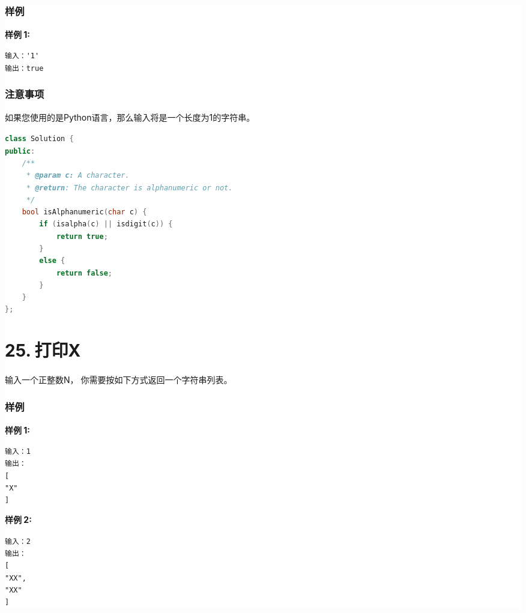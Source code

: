 ### 样例

**样例 1:**

```plain
输入：'1'
输出：true
```

### 注意事项

如果您使用的是Python语言，那么输入将是一个长度为1的字符串。

```cpp
class Solution {
public:
    /**
     * @param c: A character.
     * @return: The character is alphanumeric or not.
     */
	bool isAlphanumeric(char c) {
		if (isalpha(c) || isdigit(c)) {
			return true;
		}
		else {
			return false;
		}
	}
};
```

# 25. 打印X

输入一个正整数N， 你需要按如下方式返回一个字符串列表。

### 样例

**样例 1:**

```
输入：1
输出：
[
"X"
]
```

**样例 2:**

```
输入：2
输出：
[
"XX",
"XX"
]
```
